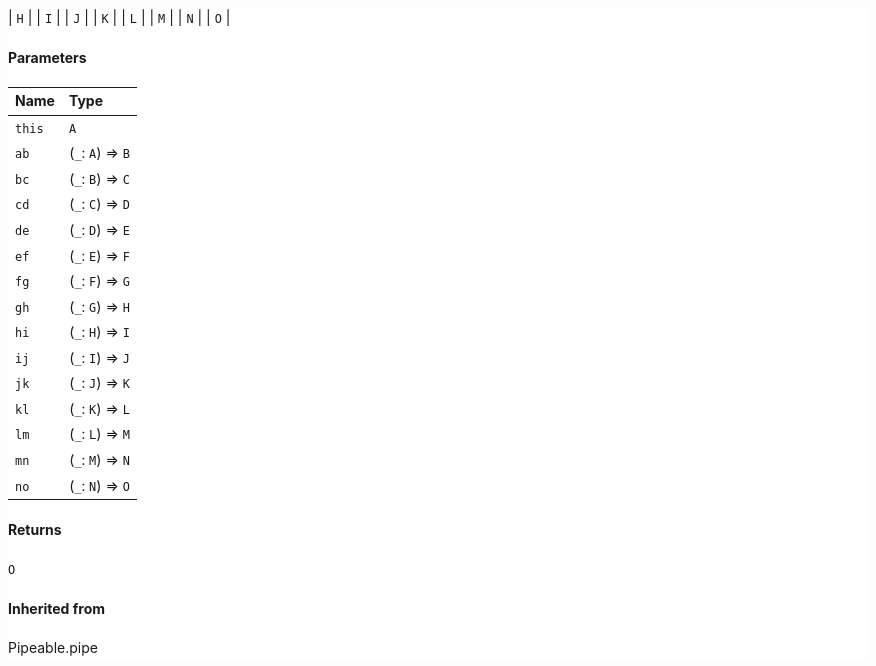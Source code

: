 | `H` |
| `I` |
| `J` |
| `K` |
| `L` |
| `M` |
| `N` |
| `O` |

#### Parameters

| Name | Type |
| :------ | :------ |
| `this` | `A` |
| `ab` | (`_`: `A`) => `B` |
| `bc` | (`_`: `B`) => `C` |
| `cd` | (`_`: `C`) => `D` |
| `de` | (`_`: `D`) => `E` |
| `ef` | (`_`: `E`) => `F` |
| `fg` | (`_`: `F`) => `G` |
| `gh` | (`_`: `G`) => `H` |
| `hi` | (`_`: `H`) => `I` |
| `ij` | (`_`: `I`) => `J` |
| `jk` | (`_`: `J`) => `K` |
| `kl` | (`_`: `K`) => `L` |
| `lm` | (`_`: `L`) => `M` |
| `mn` | (`_`: `M`) => `N` |
| `no` | (`_`: `N`) => `O` |

#### Returns

`O`

#### Inherited from

Pipeable.pipe
